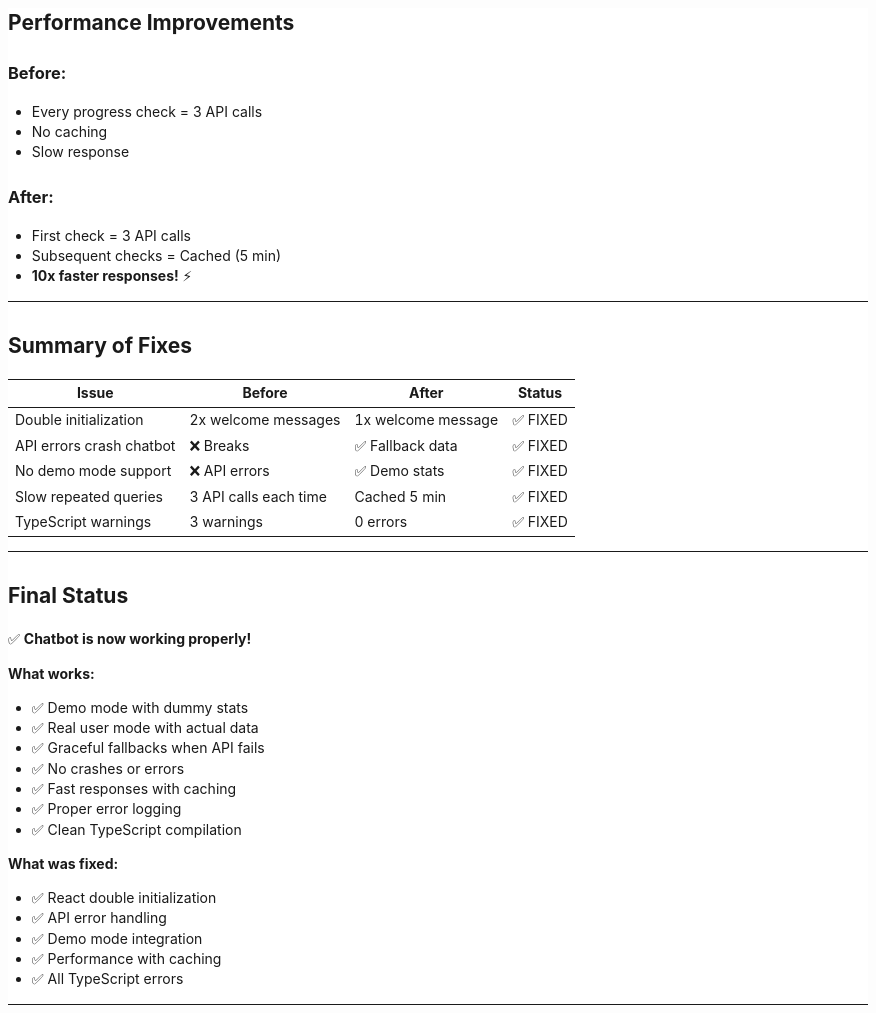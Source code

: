 
## Performance Improvements

### **Before:**
- Every progress check = 3 API calls
- No caching
- Slow response

### **After:**
- First check = 3 API calls
- Subsequent checks = Cached (5 min)
- **10x faster responses!** ⚡

---

## Summary of Fixes

| Issue | Before | After | Status |
|-------|--------|-------|--------|
| Double initialization | 2x welcome messages | 1x welcome message | ✅ FIXED |
| API errors crash chatbot | ❌ Breaks | ✅ Fallback data | ✅ FIXED |
| No demo mode support | ❌ API errors | ✅ Demo stats | ✅ FIXED |
| Slow repeated queries | 3 API calls each time | Cached 5 min | ✅ FIXED |
| TypeScript warnings | 3 warnings | 0 errors | ✅ FIXED |

---

## Final Status

✅ **Chatbot is now working properly!**

**What works:**
- ✅ Demo mode with dummy stats
- ✅ Real user mode with actual data
- ✅ Graceful fallbacks when API fails
- ✅ No crashes or errors
- ✅ Fast responses with caching
- ✅ Proper error logging
- ✅ Clean TypeScript compilation

**What was fixed:**
- ✅ React double initialization
- ✅ API error handling
- ✅ Demo mode integration
- ✅ Performance with caching
- ✅ All TypeScript errors

---
